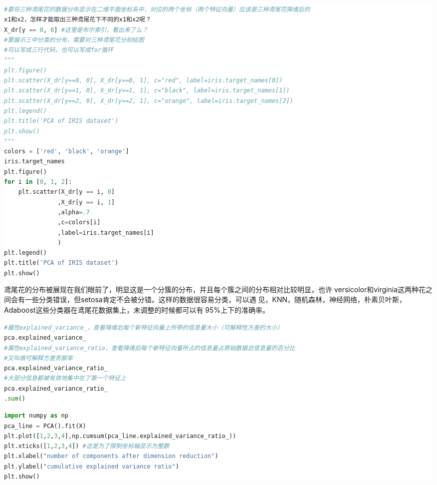 
```python
#要将三种鸢尾花的数据分布显示在二维平面坐标系中，对应的两个坐标（两个特征向量）应该是三种鸢尾花降维后的
x1和x2，怎样才能取出三种鸢尾花下不同的x1和x2呢？
X_dr[y == 0, 0] #这里是布尔索引，看出来了么？
#要展示三中分类的分布，需要对三种鸢尾花分别绘图
#可以写成三行代码，也可以写成for循环
"""
plt.figure()
plt.scatter(X_dr[y==0, 0], X_dr[y==0, 1], c="red", label=iris.target_names[0])
plt.scatter(X_dr[y==1, 0], X_dr[y==1, 1], c="black", label=iris.target_names[1])
plt.scatter(X_dr[y==2, 0], X_dr[y==2, 1], c="orange", label=iris.target_names[2])
plt.legend()
plt.title('PCA of IRIS dataset')
plt.show()
"""
colors = ['red', 'black', 'orange']
iris.target_names
plt.figure()
for i in [0, 1, 2]:
    plt.scatter(X_dr[y == i, 0]
               ,X_dr[y == i, 1]
               ,alpha=.7
               ,c=colors[i]
               ,label=iris.target_names[i]
               )
plt.legend()
plt.title('PCA of IRIS dataset')
plt.show()
```

鸢尾花的分布被展现在我们眼前了，明显这是一个分簇的分布，并且每个簇之间的分布相对比较明显，也许
versicolor和virginia这两种花之间会有一些分类错误，但setosa肯定不会被分错。这样的数据很容易分类，可以遇
见，KNN，随机森林，神经网络，朴素贝叶斯，Adaboost这些分类器在鸢尾花数据集上，未调整的时候都可以有
95%上下的准确率。


```python
#属性explained_variance_，查看降维后每个新特征向量上所带的信息量大小（可解释性方差的大小）
pca.explained_variance_
#属性explained_variance_ratio，查看降维后每个新特征向量所占的信息量占原始数据总信息量的百分比
#又叫做可解释方差贡献率
pca.explained_variance_ratio_
#大部分信息都被有效地集中在了第一个特征上
pca.explained_variance_ratio_
.sum()
```


```python
import numpy as np
pca_line = PCA().fit(X)
plt.plot([1,2,3,4],np.cumsum(pca_line.explained_variance_ratio_))
plt.xticks([1,2,3,4]) #这是为了限制坐标轴显示为整数
plt.xlabel("number of components after dimension reduction")
plt.ylabel("cumulative explained variance ratio")
plt.show()
```
